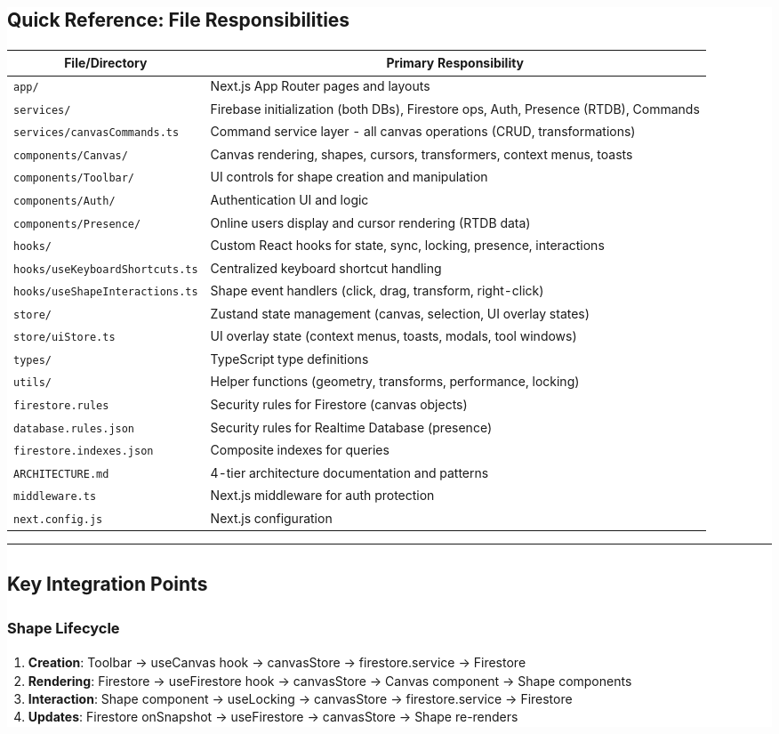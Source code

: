 
## Quick Reference: File Responsibilities

| File/Directory             | Primary Responsibility                                                   |
| -------------------------- | ------------------------------------------------------------------------ |
| `app/`                     | Next.js App Router pages and layouts                                     |
| `services/`                | Firebase initialization (both DBs), Firestore ops, Auth, Presence (RTDB), Commands |
| `services/canvasCommands.ts` | Command service layer - all canvas operations (CRUD, transformations)  |
| `components/Canvas/`       | Canvas rendering, shapes, cursors, transformers, context menus, toasts  |
| `components/Toolbar/`      | UI controls for shape creation and manipulation                          |
| `components/Auth/`         | Authentication UI and logic                                              |
| `components/Presence/`     | Online users display and cursor rendering (RTDB data)                    |
| `hooks/`                   | Custom React hooks for state, sync, locking, presence, interactions      |
| `hooks/useKeyboardShortcuts.ts` | Centralized keyboard shortcut handling                              |
| `hooks/useShapeInteractions.ts` | Shape event handlers (click, drag, transform, right-click)          |
| `store/`                   | Zustand state management (canvas, selection, UI overlay states)          |
| `store/uiStore.ts`         | UI overlay state (context menus, toasts, modals, tool windows)           |
| `types/`                   | TypeScript type definitions                                              |
| `utils/`                   | Helper functions (geometry, transforms, performance, locking)            |
| `firestore.rules`          | Security rules for Firestore (canvas objects)                            |
| `database.rules.json`      | Security rules for Realtime Database (presence)                          |
| `firestore.indexes.json`   | Composite indexes for queries                                            |
| `ARCHITECTURE.md`          | 4-tier architecture documentation and patterns                           |
| `middleware.ts`            | Next.js middleware for auth protection                                   |
| `next.config.js`           | Next.js configuration                                                    |

---

## Key Integration Points

### Shape Lifecycle

1. **Creation**: Toolbar → useCanvas hook → canvasStore → firestore.service →
   Firestore
2. **Rendering**: Firestore → useFirestore hook → canvasStore → Canvas component
   → Shape components
3. **Interaction**: Shape component → useLocking → canvasStore →
   firestore.service → Firestore
4. **Updates**: Firestore onSnapshot → useFirestore → canvasStore → Shape
   re-renders

